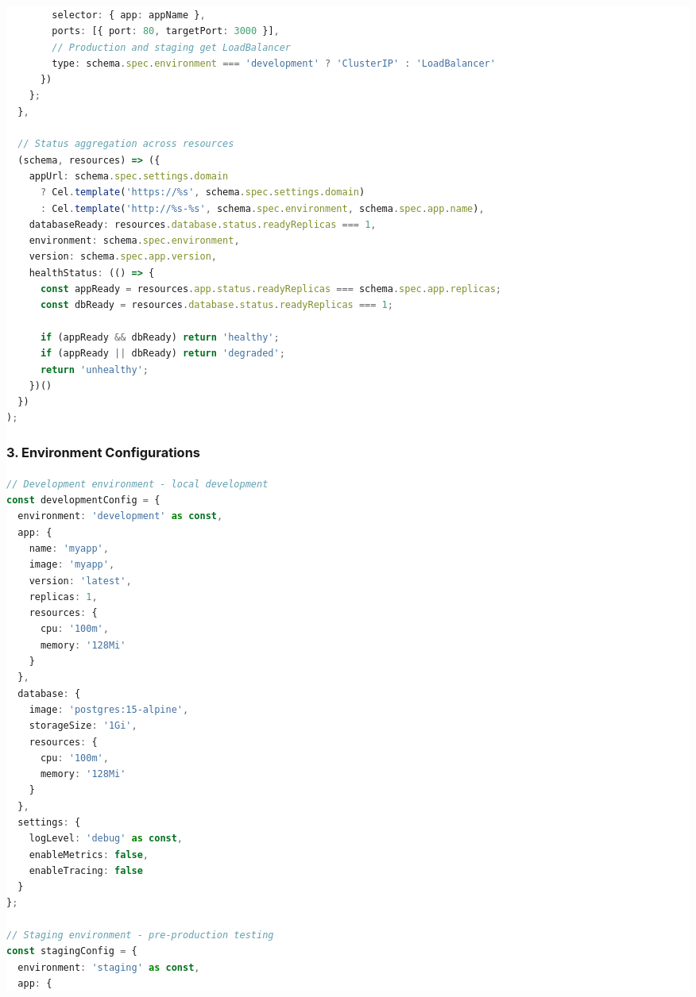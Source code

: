 ```typescript
        selector: { app: appName },
        ports: [{ port: 80, targetPort: 3000 }],
        // Production and staging get LoadBalancer
        type: schema.spec.environment === 'development' ? 'ClusterIP' : 'LoadBalancer'
      })
    };
  },
  
  // Status aggregation across resources
  (schema, resources) => ({
    appUrl: schema.spec.settings.domain 
      ? Cel.template('https://%s', schema.spec.settings.domain)
      : Cel.template('http://%s-%s', schema.spec.environment, schema.spec.app.name),
    databaseReady: resources.database.status.readyReplicas === 1,
    environment: schema.spec.environment,
    version: schema.spec.app.version,
    healthStatus: (() => {
      const appReady = resources.app.status.readyReplicas === schema.spec.app.replicas;
      const dbReady = resources.database.status.readyReplicas === 1;
      
      if (appReady && dbReady) return 'healthy';
      if (appReady || dbReady) return 'degraded';
      return 'unhealthy';
    })()
  })
);
```

### 3. Environment Configurations

```typescript
// Development environment - local development
const developmentConfig = {
  environment: 'development' as const,
  app: {
    name: 'myapp',
    image: 'myapp',
    version: 'latest',
    replicas: 1,
    resources: {
      cpu: '100m',
      memory: '128Mi'
    }
  },
  database: {
    image: 'postgres:15-alpine',
    storageSize: '1Gi',
    resources: {
      cpu: '100m',
      memory: '128Mi'
    }
  },
  settings: {
    logLevel: 'debug' as const,
    enableMetrics: false,
    enableTracing: false
  }
};

// Staging environment - pre-production testing
const stagingConfig = {
  environment: 'staging' as const,
  app: {
```